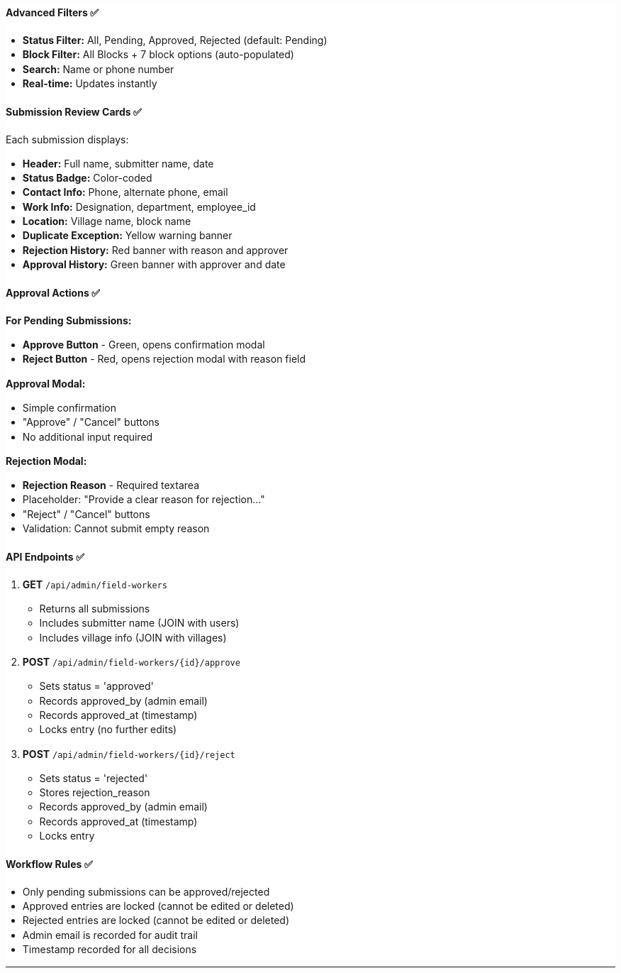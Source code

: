 #### Advanced Filters ✅
- **Status Filter:** All, Pending, Approved, Rejected (default: Pending)
- **Block Filter:** All Blocks + 7 block options (auto-populated)
- **Search:** Name or phone number
- **Real-time:** Updates instantly

#### Submission Review Cards ✅
Each submission displays:
- **Header:** Full name, submitter name, date
- **Status Badge:** Color-coded
- **Contact Info:** Phone, alternate phone, email
- **Work Info:** Designation, department, employee_id
- **Location:** Village name, block name
- **Duplicate Exception:** Yellow warning banner
- **Rejection History:** Red banner with reason and approver
- **Approval History:** Green banner with approver and date

#### Approval Actions ✅
**For Pending Submissions:**
- **Approve Button** - Green, opens confirmation modal
- **Reject Button** - Red, opens rejection modal with reason field

**Approval Modal:**
- Simple confirmation
- "Approve" / "Cancel" buttons
- No additional input required

**Rejection Modal:**
- **Rejection Reason** - Required textarea
- Placeholder: "Provide a clear reason for rejection..."
- "Reject" / "Cancel" buttons
- Validation: Cannot submit empty reason

#### API Endpoints ✅
1. **GET** `/api/admin/field-workers`
   - Returns all submissions
   - Includes submitter name (JOIN with users)
   - Includes village info (JOIN with villages)

2. **POST** `/api/admin/field-workers/{id}/approve`
   - Sets status = 'approved'
   - Records approved_by (admin email)
   - Records approved_at (timestamp)
   - Locks entry (no further edits)

3. **POST** `/api/admin/field-workers/{id}/reject`
   - Sets status = 'rejected'
   - Stores rejection_reason
   - Records approved_by (admin email)
   - Records approved_at (timestamp)
   - Locks entry

#### Workflow Rules ✅
- Only pending submissions can be approved/rejected
- Approved entries are locked (cannot be edited or deleted)
- Rejected entries are locked (cannot be edited or deleted)
- Admin email is recorded for audit trail
- Timestamp recorded for all decisions

---